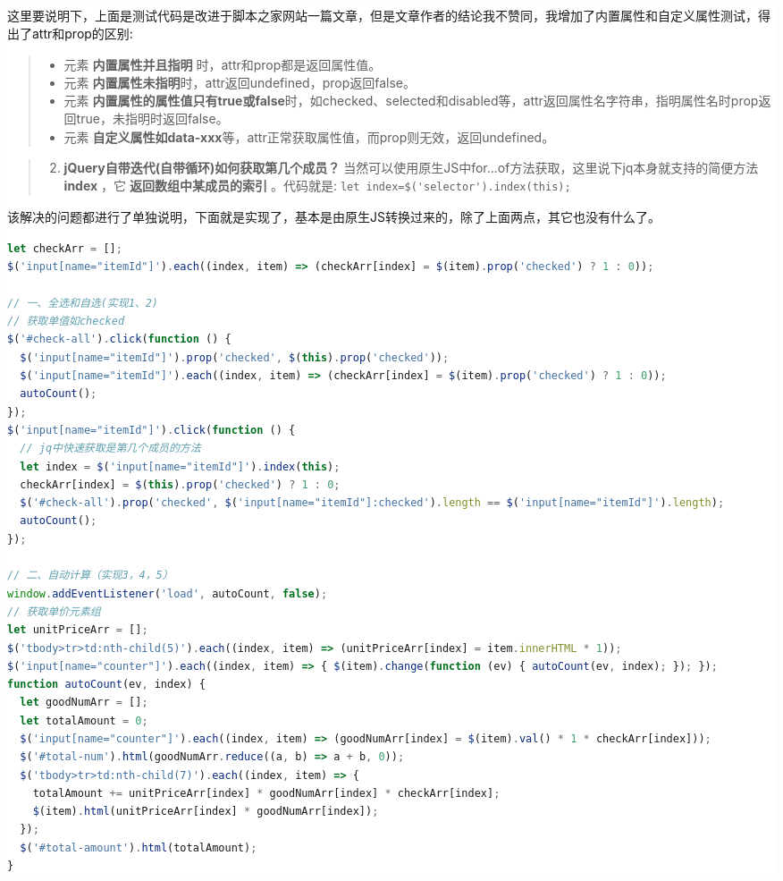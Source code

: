 这里要说明下，上面是测试代码是改进于脚本之家网站一篇文章，但是文章作者的结论我不赞同，我增加了内置属性和自定义属性测试，得出了attr和prop的区别:

>- 元素 **内置属性并且指明** 时，attr和prop都是返回属性值。
>- 元素 **内置属性未指明**时，attr返回undefined，prop返回false。
>- 元素 **内置属性的属性值只有true或false**时，如checked、selected和disabled等，attr返回属性名字符串，指明属性名时prop返回true，未指明时返回false。
>- 元素 **自定义属性如data-xxx**等，attr正常获取属性值，而prop则无效，返回undefined。

> 2. **jQuery自带迭代(自带循环)如何获取第几个成员？** 当然可以使用原生JS中for...of方法获取，这里说下jq本身就支持的简便方法 **index** ，它 **返回数组中某成员的索引** 。代码就是: `let index=$('selector').index(this);` 

该解决的问题都进行了单独说明，下面就是实现了，基本是由原生JS转换过来的，除了上面两点，其它也没有什么了。

```javascript
let checkArr = [];
$('input[name="itemId"]').each((index, item) => (checkArr[index] = $(item).prop('checked') ? 1 : 0));

// 一、全选和自选(实现1、2)
// 获取单值如checked
$('#check-all').click(function () {
  $('input[name="itemId"]').prop('checked', $(this).prop('checked'));
  $('input[name="itemId"]').each((index, item) => (checkArr[index] = $(item).prop('checked') ? 1 : 0));  
  autoCount();
});
$('input[name="itemId"]').click(function () {
  // jq中快速获取是第几个成员的方法
  let index = $('input[name="itemId"]').index(this);
  checkArr[index] = $(this).prop('checked') ? 1 : 0;
  $('#check-all').prop('checked', $('input[name="itemId"]:checked').length == $('input[name="itemId"]').length);
  autoCount();
});

// 二、自动计算（实现3，4，5）
window.addEventListener('load', autoCount, false);
// 获取单价元素组
let unitPriceArr = [];
$('tbody>tr>td:nth-child(5)').each((index, item) => (unitPriceArr[index] = item.innerHTML * 1));
$('input[name="counter"]').each((index, item) => { $(item).change(function (ev) { autoCount(ev, index); }); });
function autoCount(ev, index) {
  let goodNumArr = [];
  let totalAmount = 0;
  $('input[name="counter"]').each((index, item) => (goodNumArr[index] = $(item).val() * 1 * checkArr[index]));
  $('#total-num').html(goodNumArr.reduce((a, b) => a + b, 0));
  $('tbody>tr>td:nth-child(7)').each((index, item) => {
    totalAmount += unitPriceArr[index] * goodNumArr[index] * checkArr[index];
    $(item).html(unitPriceArr[index] * goodNumArr[index]);
  });
  $('#total-amount').html(totalAmount);
}
```
